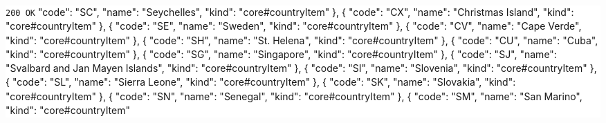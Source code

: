 ```200 OK```
   "code": "SC",
   "name": "Seychelles",
   "kind": "core#countryItem"
  },
  {
   "code": "CX",
   "name": "Christmas Island",
   "kind": "core#countryItem"
  },
  {
   "code": "SE",
   "name": "Sweden",
   "kind": "core#countryItem"
  },
  {
   "code": "CV",
   "name": "Cape Verde",
   "kind": "core#countryItem"
  },
  {
   "code": "SH",
   "name": "St. Helena",
   "kind": "core#countryItem"
  },
  {
   "code": "CU",
   "name": "Cuba",
   "kind": "core#countryItem"
  },
  {
   "code": "SG",
   "name": "Singapore",
   "kind": "core#countryItem"
  },
  {
   "code": "SJ",
   "name": "Svalbard and Jan Mayen Islands",
   "kind": "core#countryItem"
  },
  {
   "code": "SI",
   "name": "Slovenia",
   "kind": "core#countryItem"
  },
  {
   "code": "SL",
   "name": "Sierra Leone",
   "kind": "core#countryItem"
  },
  {
   "code": "SK",
   "name": "Slovakia",
   "kind": "core#countryItem"
  },
  {
   "code": "SN",
   "name": "Senegal",
   "kind": "core#countryItem"
  },
  {
   "code": "SM",
   "name": "San Marino",
   "kind": "core#countryItem"
```